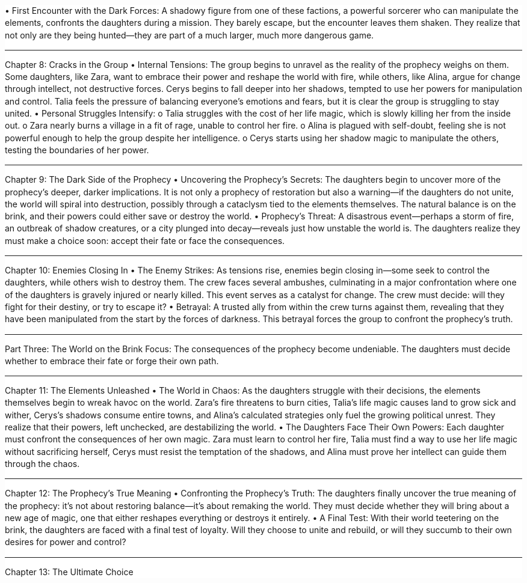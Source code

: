 •	First Encounter with the Dark Forces: A shadowy figure from one of these factions, a powerful sorcerer who can manipulate the elements, confronts the daughters during a mission. They barely escape, but the encounter leaves them shaken. They realize that not only are they being hunted—they are part of a much larger, much more dangerous game.
________________________________________
Chapter 8: Cracks in the Group
•	Internal Tensions: The group begins to unravel as the reality of the prophecy weighs on them. Some daughters, like Zara, want to embrace their power and reshape the world with fire, while others, like Alina, argue for change through intellect, not destructive forces. Cerys begins to fall deeper into her shadows, tempted to use her powers for manipulation and control. Talia feels the pressure of balancing everyone’s emotions and fears, but it is clear the group is struggling to stay united.
•	Personal Struggles Intensify:
o	Talia struggles with the cost of her life magic, which is slowly killing her from the inside out.
o	Zara nearly burns a village in a fit of rage, unable to control her fire.
o	Alina is plagued with self-doubt, feeling she is not powerful enough to help the group despite her intelligence.
o	Cerys starts using her shadow magic to manipulate the others, testing the boundaries of her power.
________________________________________
Chapter 9: The Dark Side of the Prophecy
•	Uncovering the Prophecy’s Secrets: The daughters begin to uncover more of the prophecy’s deeper, darker implications. It is not only a prophecy of restoration but also a warning—if the daughters do not unite, the world will spiral into destruction, possibly through a cataclysm tied to the elements themselves. The natural balance is on the brink, and their powers could either save or destroy the world.
•	Prophecy’s Threat: A disastrous event—perhaps a storm of fire, an outbreak of shadow creatures, or a city plunged into decay—reveals just how unstable the world is. The daughters realize they must make a choice soon: accept their fate or face the consequences.
________________________________________
Chapter 10: Enemies Closing In
•	The Enemy Strikes: As tensions rise, enemies begin closing in—some seek to control the daughters, while others wish to destroy them. The crew faces several ambushes, culminating in a major confrontation where one of the daughters is gravely injured or nearly killed. This event serves as a catalyst for change. The crew must decide: will they fight for their destiny, or try to escape it?
•	Betrayal: A trusted ally from within the crew turns against them, revealing that they have been manipulated from the start by the forces of darkness. This betrayal forces the group to confront the prophecy’s truth.
________________________________________
Part Three: The World on the Brink
Focus: The consequences of the prophecy become undeniable. The daughters must decide whether to embrace their fate or forge their own path.
________________________________________
Chapter 11: The Elements Unleashed
•	The World in Chaos: As the daughters struggle with their decisions, the elements themselves begin to wreak havoc on the world. Zara’s fire threatens to burn cities, Talia’s life magic causes land to grow sick and wither, Cerys’s shadows consume entire towns, and Alina’s calculated strategies only fuel the growing political unrest. They realize that their powers, left unchecked, are destabilizing the world.
•	The Daughters Face Their Own Powers: Each daughter must confront the consequences of her own magic. Zara must learn to control her fire, Talia must find a way to use her life magic without sacrificing herself, Cerys must resist the temptation of the shadows, and Alina must prove her intellect can guide them through the chaos.
________________________________________
Chapter 12: The Prophecy’s True Meaning
•	Confronting the Prophecy’s Truth: The daughters finally uncover the true meaning of the prophecy: it’s not about restoring balance—it’s about remaking the world. They must decide whether they will bring about a new age of magic, one that either reshapes everything or destroys it entirely.
•	A Final Test: With their world teetering on the brink, the daughters are faced with a final test of loyalty. Will they choose to unite and rebuild, or will they succumb to their own desires for power and control?
________________________________________
Chapter 13: The Ultimate Choice